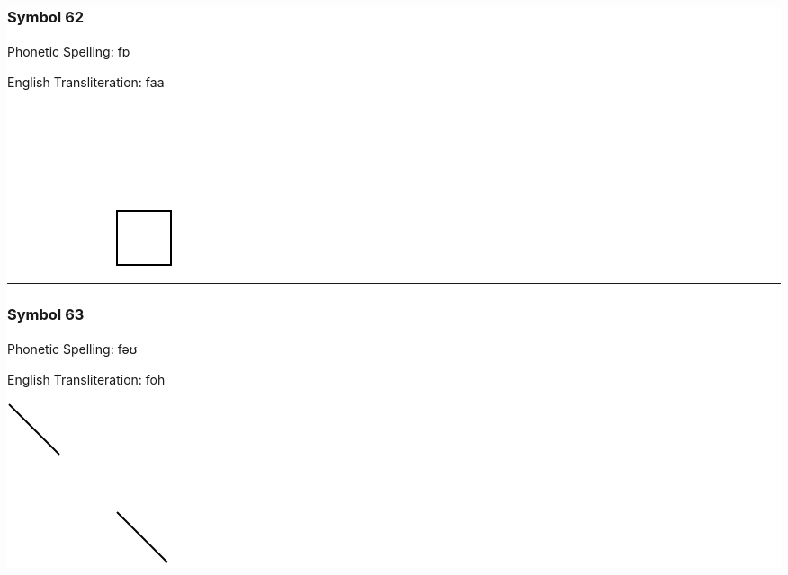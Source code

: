 
### Symbol 62
Phonetic Spelling: f&#594;

English Transliteration: faa

![faa](./glyphs/faa.svg)

---

### Symbol 63
Phonetic Spelling: f&#601;&#650;

English Transliteration: foh

![foh](./glyphs/foh.svg)
